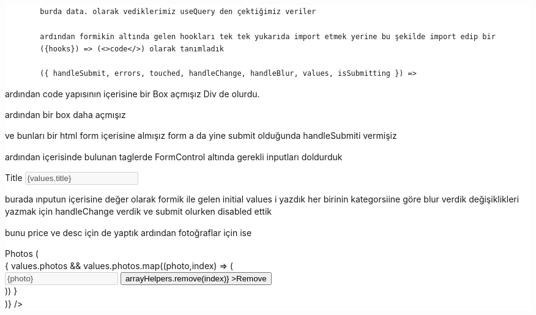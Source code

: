             burda data. olarak vediklerimiz useQuery den çektiğimiz veriler 

            ardından formikin altında gelen hookları tek tek yukarıda import etmek yerine bu şekilde import edip bir
            ({hooks}) => (<>code</>) olarak tanımladık 

            ({ handleSubmit, errors, touched, handleChange, handleBlur, values, isSubmitting }) =>
 
 ardından code yapısının içerisine bir Box açmışız Div de olurdu.

 ardından bir box daha açmışız 

 ve bunları bir html form içerisine almışız form a da yine submit olduğunda handleSubmiti vermişiz 


 ardından içerisinde bulunan taglerde FormControl altında gerekli inputları doldurduk 


  <FormControl>
                     <FormLabel>Title</FormLabel>
                      <Input
                        name="title" onChange={handleChange} onBlur={handleBlur} value={values.title}
                      disabled={isSubmitting}
                 />
         </FormControl>

burada ınputun içerisine değer olarak formik ile gelen initial values i yazdık her birinin kategorsiine göre
blur verdik değişiklikleri yazmak için handleChange verdik 
ve submit olurken disabled ettik

bunu price ve desc için de yaptık 
ardından fotoğraflar için ise 

<FormControl mt="4">
                                            <FormLabel>Photos</FormLabel>
                                            <FieldArray
                                            name="photos"
                                            render={(arrayHelpers) => (
                                                <div>
                                                    {
                                                        values.photos && values.photos.map((photo,index) => (
                                                            <div key={index}>
                                                                <Input 
                                                                name={`photos.${index}`}
                                                                value={photo}
                                                                disabled={isSubmitting}
                                                                onChange={handleChange} 
                                                                width="3xl" />
                                                                <Button 
                                                                type="button" 
                                                                colorScheme="red" 
                                                                ml="4"
                                                                onClick={()=> arrayHelpers.remove(index)}
                                                                >Remove</Button>
                                                            </div>
                                                        ))
                                                    }
                                                </div>
                                            )} />
